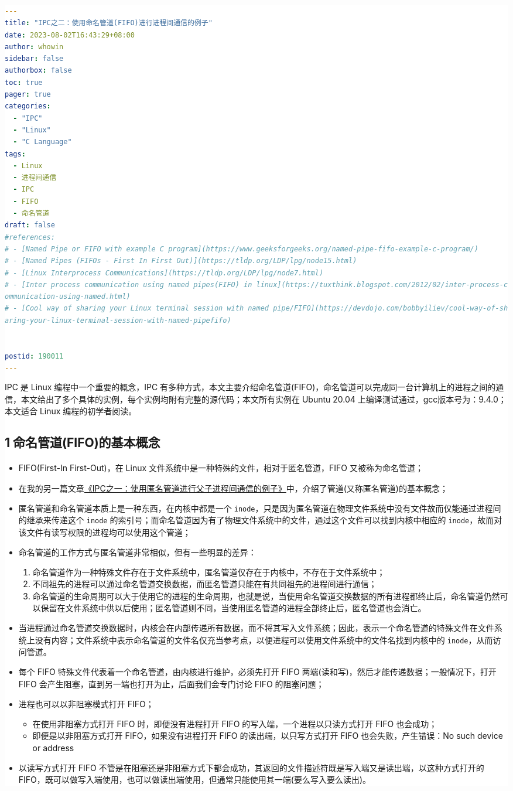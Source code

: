 ```yaml
---
title: "IPC之二：使用命名管道(FIFO)进行进程间通信的例子"
date: 2023-08-02T16:43:29+08:00
author: whowin
sidebar: false
authorbox: false
toc: true
pager: true
categories:
  - "IPC"
  - "Linux"
  - "C Language"
tags:
  - Linux
  - 进程间通信
  - IPC
  - FIFO
  - 命名管道
draft: false
#references: 
# - [Named Pipe or FIFO with example C program](https://www.geeksforgeeks.org/named-pipe-fifo-example-c-program/)
# - [Named Pipes (FIFOs - First In First Out)](https://tldp.org/LDP/lpg/node15.html)
# - [Linux Interprocess Communications](https://tldp.org/LDP/lpg/node7.html)
# - [Inter process communication using named pipes(FIFO) in linux](https://tuxthink.blogspot.com/2012/02/inter-process-communication-using-named.html)
# - [Cool way of sharing your Linux terminal session with named pipe/FIFO](https://devdojo.com/bobbyiliev/cool-way-of-sharing-your-linux-terminal-session-with-named-pipefifo)


postid: 190011
---
```


IPC 是 Linux 编程中一个重要的概念，IPC 有多种方式，本文主要介绍命名管道(FIFO)，命名管道可以完成同一台计算机上的进程之间的通信，本文给出了多个具体的实例，每个实例均附有完整的源代码；本文所有实例在 Ubuntu 20.04 上编译测试通过，gcc版本号为：9.4.0；本文适合 Linux 编程的初学者阅读。



## 1 命名管道(FIFO)的基本概念
* FIFO(First-In First-Out)，在 Linux 文件系统中是一种特殊的文件，相对于匿名管道，FIFO 又被称为命名管道；
* 在我的另一篇文章[《IPC之一：使用匿名管道进行父子进程间通信的例子》][article01]中，介绍了管道(又称匿名管道)的基本概念；
* 匿名管道和命名管道本质上是一种东西，在内核中都是一个 `inode`，只是因为匿名管道在物理文件系统中没有文件故而仅能通过进程间的继承来传递这个 `inode` 的索引号；而命名管道因为有了物理文件系统中的文件，通过这个文件可以找到内核中相应的 `inode`，故而对该文件有读写权限的进程均可以使用这个管道；
* 命名管道的工作方式与匿名管道非常相似，但有一些明显的差异：
    1. 命名管道作为一种特殊文件存在于文件系统中，匿名管道仅存在于内核中，不存在于文件系统中；
    2. 不同祖先的进程可以通过命名管道交换数据，而匿名管道只能在有共同祖先的进程间进行通信；
    3. 命名管道的生命周期可以大于使用它的进程的生命周期，也就是说，当使用命名管道交换数据的所有进程都终止后，命名管道仍然可以保留在文件系统中供以后使用；匿名管道则不同，当使用匿名管道的进程全部终止后，匿名管道也会消亡。

* 当进程通过命名管道交换数据时，内核会在内部传递所有数据，而不将其写入文件系统；因此，表示一个命名管道的特殊文件在文件系统上没有内容；文件系统中表示命名管道的文件名仅充当参考点，以便进程可以使用文件系统中的文件名找到内核中的 `inode`，从而访问管道。
* 每个 FIFO 特殊文件代表着一个命名管道，由内核进行维护，必须先打开 FIFO 两端(读和写)，然后才能传递数据；一般情况下，打开 FIFO 会产生阻塞，直到另一端也打开为止，后面我们会专门讨论 FIFO 的阻塞问题；
* 进程也可以以非阻塞模式打开 FIFO；
    - 在使用非阻塞方式打开 FIFO 时，即便没有进程打开 FIFO 的写入端，一个进程以只读方式打开 FIFO 也会成功；
    - 即便是以非阻塞方式打开 FIFO，如果没有进程打开 FIFO 的读出端，以只写方式打开 FIFO 也会失败，产生错误：No such device or address
* 以读写方式打开 FIFO 不管是在阻塞还是非阻塞方式下都会成功，其返回的文件描述符既是写入端又是读出端，以这种方式打开的 FIFO，既可以做写入端使用，也可以做读出端使用，但通常只能使用其一端(要么写入要么读出)。


[article01]: https://whowin.gitee.io/post/blog/ipc/0010-ipc-example-of-anonymous-pipe/
[article02]: https://whowin.gitee.io/post/blog/ipc/0011-ipc-examples-of-fifo/
[article03]: https://whowin.gitee.io/post/blog/ipc/0013-systemv-message-queue/
[article04]: https://whowin.gitee.io/post/blog/ipc/0014-posix-message-queue/
[article05]: https://whowin.gitee.io/post/blog/ipc/0015-systemv-semaphore-sets/
[article06]: https://whowin.gitee.io/post/blog/ipc/0016-posix-semaphores/
[article07]: https://whowin.gitee.io/post/blog/ipc/0017-systemv-shared-memory/
[article08]: https://whowin.gitee.io/post/blog/ipc/0018-posix-shared-memory/
[article09]: https://whowin.gitee.io/post/blog/ipc/0019-ipc-with-unix-domain-socket/
[article10]: https://whowin.gitee.io/post/blog/ipc/0020-ipc-using-files/
[article11]: https://whowin.gitee.io/post/blog/ipc/0021-ipc-using-dbus/
[article12]: https://whowin.gitee.io/post/blog/ipc/0022-dbus-asyn-process-signal/
[article13]: https://whowin.gitee.io/post/blog/ipc/0023-dbus-resolve-hostname/
[article14]: https://whowin.gitee.io/post/blog/ipc/0024-select-recv-message/
[article15]: https://whowin.gitee.io/post/blog/ipc/0025-resolve-arbitrary-dns-record/
[src01]: https://gitee.com/whowin/whowin/blob/blog/sourcecodes/190011/fifo-server.c
[src02]: https://gitee.com/whowin/whowin/blob/blog/sourcecodes/190011/fifo-client.c
[src03]: https://gitee.com/whowin/whowin/blob/blog/sourcecodes/190011/fifo-sigpipe.c
[src04]: https://gitee.com/whowin/whowin/blob/blog/sourcecodes/190011/fifo-eof.c
[img01]: https://whowin.gitee.io/images/190011/screenshot-ls-fifo.png
[img02]: https://whowin.gitee.io/images/190011/screenshot-of-umask.png
[img03]: https://whowin.gitee.io/images/190011/screenshot-fifo-server.png
